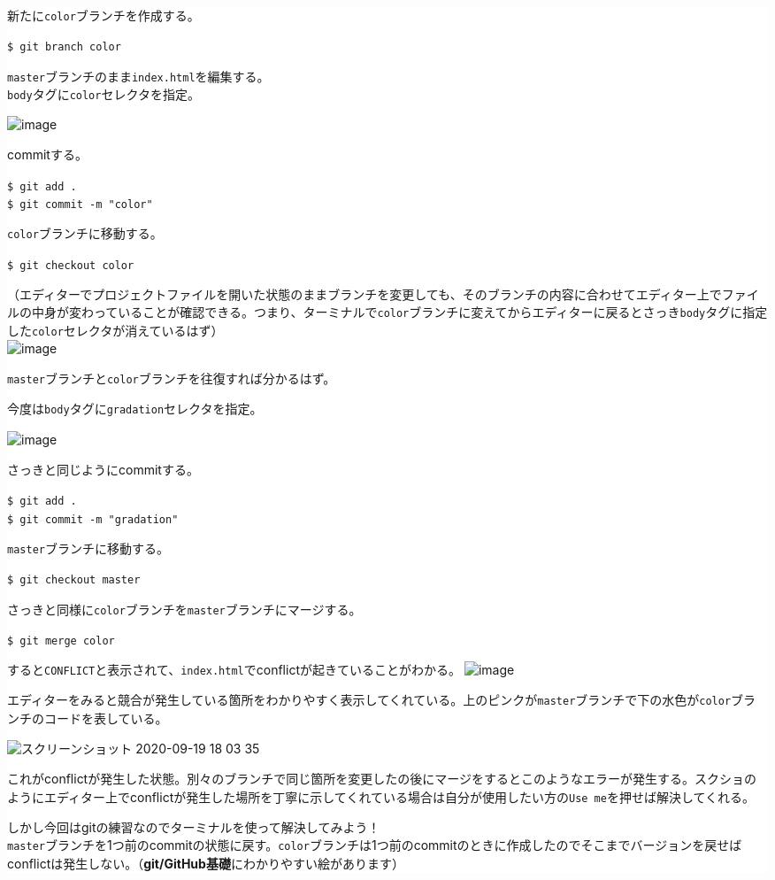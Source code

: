 新たに`color`ブランチを作成する。
```
$ git branch color
```

`master`ブランチのまま`index.html`を編集する。  
`body`タグに`color`セレクタを指定。

<img alt="image" height="70" src="https://user-images.githubusercontent.com/21216852/93663053-dc3dc080-fa9f-11ea-8b8e-9ed52fa9e63d.png"><br>

commitする。
```
$ git add .
$ git commit -m "color"
```

`color`ブランチに移動する。  
```
$ git checkout color
```
（エディターでプロジェクトファイルを開いた状態のままブランチを変更しても、そのブランチの内容に合わせてエディター上でファイルの中身が変わっていることが確認できる。つまり、ターミナルで`color`ブランチに変えてからエディターに戻るとさっき`body`タグに指定した`color`セレクタが消えているはず）  
<img alt="image" height="70" src="https://user-images.githubusercontent.com/21216852/93663234-368b5100-faa1-11ea-8256-c2d63358025e.png">

`master`ブランチと`color`ブランチを往復すれば分かるはず。

今度は`body`タグに`gradation`セレクタを指定。

<img alt="image" height="70" src="https://user-images.githubusercontent.com/21216852/93663201-e8764d80-faa0-11ea-8b00-a1eed150e571.png"><br>

さっきと同じようにcommitする。
```
$ git add .
$ git commit -m "gradation"
```
`master`ブランチに移動する。
```
$ git checkout master
```
さっきと同様に`color`ブランチを`master`ブランチにマージする。
```
$ git merge color
```

すると`CONFLICT`と表示されて、`index.html`でconflictが起きていることがわかる。
![image](https://user-images.githubusercontent.com/21216852/93663362-5e2ee900-faa2-11ea-8c3f-6c2c9415ec5e.png)

エディターをみると競合が発生している箇所をわかりやすく表示してくれている。上のピンクが`master`ブランチで下の水色が`color`ブランチのコードを表している。

<img width="448" alt="スクリーンショット 2020-09-19 18 03 35" src="https://user-images.githubusercontent.com/21216852/93663374-7dc61180-faa2-11ea-8696-33cec282d68c.png"><br>  


これがconflictが発生した状態。別々のブランチで同じ箇所を変更したの後にマージをするとこのようなエラーが発生する。スクショのようにエディター上でconflictが発生した場所を丁寧に示してくれている場合は自分が使用したい方の`Use me`を押せば解決してくれる。  

しかし今回はgitの練習なのでターミナルを使って解決してみよう！  
`master`ブランチを1つ前のcommitの状態に戻す。`color`ブランチは1つ前のcommitのときに作成したのでそこまでバージョンを戻せばconflictは発生しない。（**git/GitHub基礎**にわかりやすい絵があります）  
